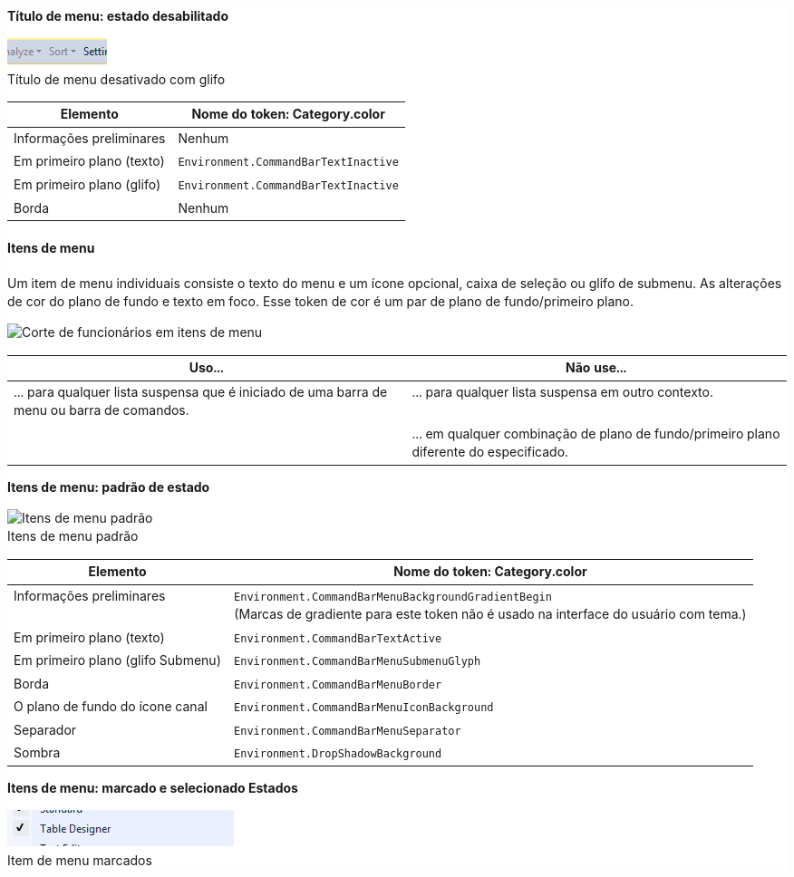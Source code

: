 **Título de menu: estado desabilitado**  

![Título de menu desativado com glifo](../../extensibility/ux-guidelines/media/0303-008_menutitlewithglyphdisabled.png "0303-008_MenuTitleWithGlyphDisabled")<br />Título de menu desativado com glifo

| Elemento | Nome do token: Category.color |
| --- | --- |
| Informações preliminares | Nenhum |
| Em primeiro plano (texto) | `Environment.CommandBarTextInactive` |
| Em primeiro plano (glifo) | `Environment.CommandBarTextInactive` |
| Borda | Nenhum |

#### <a name="menu-items"></a>Itens de menu
Um item de menu individuais consiste o texto do menu e um ícone opcional, caixa de seleção ou glifo de submenu. As alterações de cor do plano de fundo e texto em foco. Esse token de cor é um par de plano de fundo/primeiro plano.  

![Corte de funcionários em itens de menu](~/extensibility/ux-guidelines/media/0303-009_menuitemredline.png "0303 009_MenuItemRedline")  

| Uso... | Não use...  |
|---|---|
| ... para qualquer lista suspensa que é iniciado de uma barra de menu ou barra de comandos. | ... para qualquer lista suspensa em outro contexto. |
| | ... em qualquer combinação de plano de fundo/primeiro plano diferente do especificado. |

**Itens de menu: padrão de estado**

![Itens de menu padrão](~/extensibility/ux-guidelines/media/0303-010_menudefault.png "0303-010_MenuDefault")<br />Itens de menu padrão  

| Elemento | Nome do token: Category.color |
| --- | --- |
| Informações preliminares | `Environment.CommandBarMenuBackgroundGradientBegin`<br />(Marcas de gradiente para este token não é usado na interface do usuário com tema.) |
| Em primeiro plano (texto) | `Environment.CommandBarTextActive` |
| Em primeiro plano (glifo Submenu) | `Environment.CommandBarMenuSubmenuGlyph` |
| Borda | `Environment.CommandBarMenuBorder` |
| O plano de fundo do ícone canal | `Environment.CommandBarMenuIconBackground` |
| Separador | `Environment.CommandBarMenuSeparator` |
| Sombra | `Environment.DropShadowBackground` |

**Itens de menu: marcado e selecionado Estados**  

![Menu marcada](../../extensibility/ux-guidelines/media/0303-011_menuchecked.png "0303-011_MenuChecked")<br />Item de menu marcados
